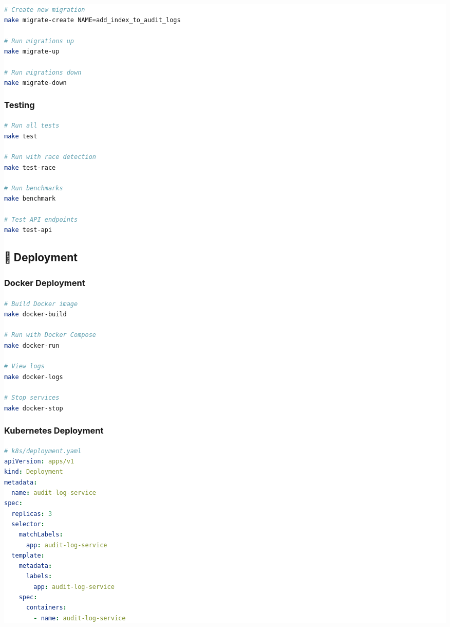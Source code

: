 ```bash
# Create new migration
make migrate-create NAME=add_index_to_audit_logs

# Run migrations up
make migrate-up

# Run migrations down
make migrate-down
```

### Testing

```bash
# Run all tests
make test

# Run with race detection
make test-race

# Run benchmarks
make benchmark

# Test API endpoints
make test-api
```

## 🚢 Deployment

### Docker Deployment

```bash
# Build Docker image
make docker-build

# Run with Docker Compose
make docker-run

# View logs
make docker-logs

# Stop services
make docker-stop
```

### Kubernetes Deployment

```yaml
# k8s/deployment.yaml
apiVersion: apps/v1
kind: Deployment
metadata:
  name: audit-log-service
spec:
  replicas: 3
  selector:
    matchLabels:
      app: audit-log-service
  template:
    metadata:
      labels:
        app: audit-log-service
    spec:
      containers:
        - name: audit-log-service
```